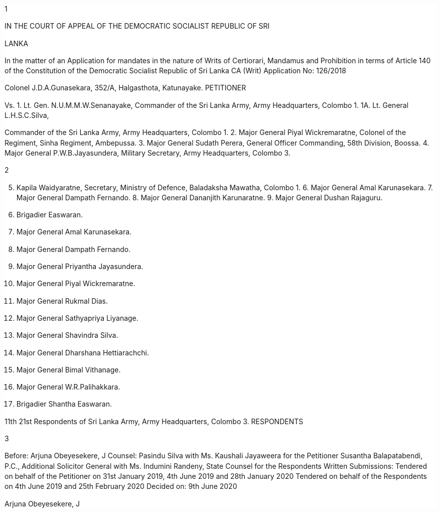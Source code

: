 1

IN THE COURT OF APPEAL OF THE DEMOCRATIC SOCIALIST REPUBLIC OF SRI

LANKA

In the matter of an Application for mandates in the nature of Writs of Certiorari, Mandamus and Prohibition in terms of Article 140 of the Constitution of the Democratic Socialist Republic of Sri Lanka CA (Writ) Application No: 126/2018

Colonel J.D.A.Gunasekara, 352/A, Halgasthota, Katunayake. PETITIONER

Vs. 1. Lt. Gen. N.U.M.M.W.Senanayake, Commander of the Sri Lanka Army, Army Headquarters, Colombo 1. 1A. Lt. General L.H.S.C.Silva,

Commander of the Sri Lanka Army, Army Headquarters, Colombo 1. 2. Major General Piyal Wickremaratne, Colonel of the Regiment, Sinha Regiment, Ambepussa. 3. Major General Sudath Perera, General Officer Commanding, 58th Division, Boossa. 4. Major General P.W.B.Jayasundera, Military Secretary, Army Headquarters, Colombo 3.

2

5. Kapila Waidyaratne, Secretary, Ministry of Defence, Baladaksha Mawatha, Colombo 1. 6. Major General Amal Karunasekara. 7. Major General Dampath Fernando. 8. Major General Dananjith Karunaratne. 9. Major General Dushan Rajaguru.

10. Brigadier Easwaran.

11. Major General Amal Karunasekara.

12. Major General Dampath Fernando.

13. Major General Priyantha Jayasundera.

14. Major General Piyal Wickremaratne.

15. Major General Rukmal Dias.

16. Major General Sathyapriya Liyanage.

17. Major General Shavindra Silva.

18. Major General Dharshana Hettiarachchi.

19. Major General Bimal Vithanage.

20. Major General W.R.Palihakkara.

21. Brigadier Shantha Easwaran.

11th 21st Respondents of Sri Lanka Army, Army Headquarters, Colombo 3. RESPONDENTS

3

Before: Arjuna Obeyesekere, J Counsel: Pasindu Silva with Ms. Kaushali Jayaweera for the Petitioner Susantha Balapatabendi, P.C., Additional Solicitor General with Ms. Indumini Randeny, State Counsel for the Respondents Written Submissions: Tendered on behalf of the Petitioner on 31st January 2019, 4th June 2019 and 28th January 2020 Tendered on behalf of the Respondents on 4th June 2019 and 25th February 2020 Decided on: 9th June 2020

Arjuna Obeyesekere, J
